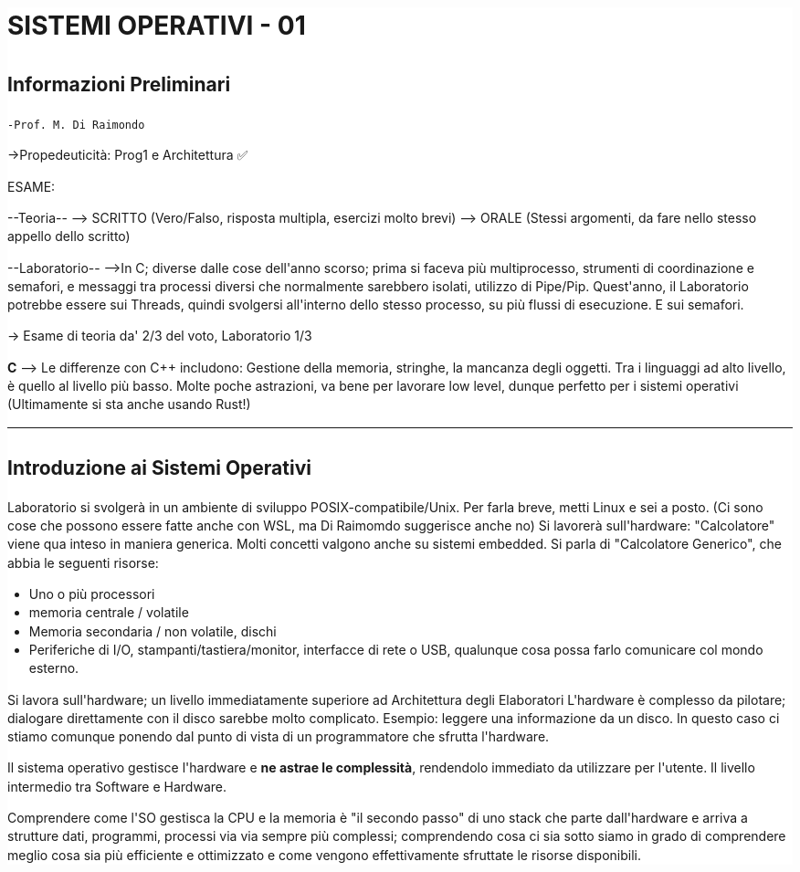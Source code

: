 # SISTEMI OPERATIVI - 01

## Informazioni Preliminari

    -Prof. M. Di Raimondo

->Propedeuticità: Prog1 e Architettura ✅

ESAME:

--Teoria--
--> SCRITTO (Vero/Falso, risposta multipla, esercizi molto brevi)
--> ORALE (Stessi argomenti, da fare nello stesso appello dello scritto)

--Laboratorio--
-->In C; diverse dalle cose dell'anno scorso; prima si faceva più multiprocesso, strumenti di coordinazione e semafori, e messaggi tra processi diversi che normalmente sarebbero isolati, utilizzo di Pipe/Pip. 
    Quest'anno, il Laboratorio potrebbe essere sui Threads, quindi svolgersi all'interno dello stesso processo, su più flussi di esecuzione. E sui semafori. 

-> Esame di teoria da' 2/3 del voto, Laboratorio 1/3

**C** --> Le differenze con C++ includono: Gestione della memoria, stringhe, la mancanza degli oggetti.
Tra i linguaggi ad alto livello, è quello al livello più basso. Molte poche astrazioni, va bene per lavorare low level, dunque perfetto per i sistemi operativi (Ultimamente si sta anche usando Rust!)

---

## Introduzione ai Sistemi Operativi

Laboratorio si svolgerà in un ambiente di sviluppo POSIX-compatibile/Unix. Per farla breve, metti Linux e sei a posto. (Ci sono cose che possono essere fatte anche con WSL, ma Di Raimomdo suggerisce anche no)
Si lavorerà sull'hardware: "Calcolatore" viene qua inteso in maniera generica. Molti concetti valgono anche su sistemi embedded. Si parla di "Calcolatore Generico", che abbia le seguenti risorse:

- Uno o più processori
- memoria centrale / volatile
- Memoria secondaria / non volatile, dischi
- Periferiche di I/O, stampanti/tastiera/monitor, interfacce di rete o USB, qualunque cosa possa farlo comunicare col mondo esterno.

Si lavora sull'hardware; un livello immediatamente superiore ad Architettura degli Elaboratori 
L'hardware è complesso da pilotare; dialogare direttamente con il disco sarebbe molto complicato. Esempio: leggere una informazione da un disco.
In questo caso ci stiamo comunque ponendo dal punto di vista di un programmatore che sfrutta l'hardware.

Il sistema operativo gestisce l'hardware e **ne astrae le complessità**, rendendolo immediato da utilizzare per l'utente. Il livello intermedio tra Software e Hardware. 

Comprendere come l'SO gestisca la CPU e la memoria è "il secondo passo" di uno stack che parte dall'hardware e arriva a strutture dati, programmi, processi via via sempre più complessi; comprendendo cosa ci sia sotto siamo in grado di comprendere meglio cosa sia più efficiente e ottimizzato e come vengono effettivamente sfruttate le risorse disponibili.
